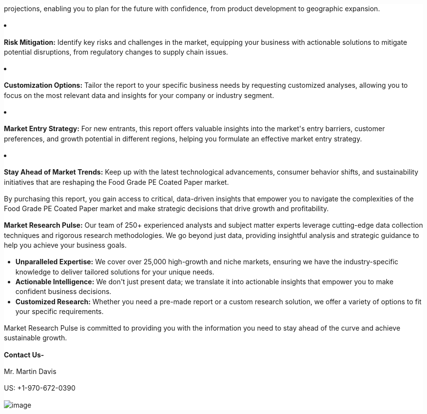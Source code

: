 projections, enabling you to plan for the future with confidence, from product development to geographic expansion.</p></li><li><p><strong>Risk Mitigation:</strong> Identify key risks and challenges in the market, equipping your business with actionable solutions to mitigate potential disruptions, from regulatory changes to supply chain issues.</p></li><li><p><strong>Customization Options:</strong> Tailor the report to your specific business needs by requesting customized analyses, allowing you to focus on the most relevant data and insights for your company or industry segment.</p></li><li><p><strong>Market Entry Strategy:</strong> For new entrants, this report offers valuable insights into the market's entry barriers, customer preferences, and growth potential in different regions, helping you formulate an effective market entry strategy.</p></li><li><p><strong>Stay Ahead of Market Trends:</strong> Keep up with the latest technological advancements, consumer behavior shifts, and sustainability initiatives that are reshaping the Food Grade PE Coated Paper market.</p></li></ol><p>By purchasing this report, you gain access to critical, data-driven insights that empower you to navigate the complexities of the Food Grade PE Coated Paper market and make strategic decisions that drive growth and profitability.</p><p><strong>Market Research Pulse:</strong>&nbsp;Our team of 250+ experienced analysts and subject matter experts leverage cutting-edge data collection techniques and rigorous research methodologies. We go beyond just data, providing insightful analysis and strategic guidance to help you achieve your business goals.</p><ul><li><strong>Unparalleled Expertise:</strong>&nbsp;We cover over 25,000 high-growth and niche markets, ensuring we have the industry-specific knowledge to deliver tailored solutions for your unique needs.</li><li><strong>Actionable Intelligence:</strong>&nbsp;We don't just present data; we translate it into actionable insights that empower you to make confident business decisions.</li><li><strong>Customized Research:</strong>&nbsp;Whether you need a pre-made report or a custom research solution, we offer a variety of options to fit your specific requirements.</li></ul><p>Market Research Pulse is committed to providing you with the information you need to stay ahead of the curve and achieve sustainable growth.</p><p><strong>Contact Us-</strong></p><p>Mr. Martin Davis</p><p>US: +1-970-672-0390</p>
![image](https://github.com/user-attachments/assets/21985938-7cca-4199-8c5b-771f6578d274)
